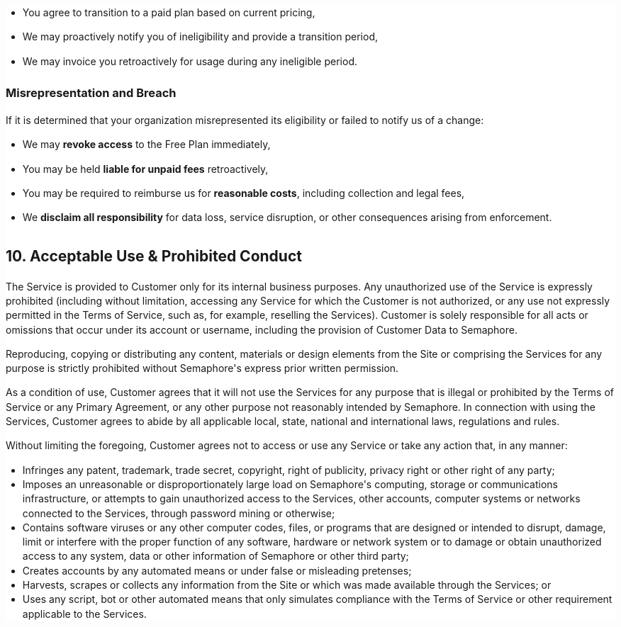 * You agree to transition to a paid plan based on current pricing,

* We may proactively notify you of ineligibility and provide a transition period,

* We may invoice you retroactively for usage during any ineligible period.

### Misrepresentation and Breach

If it is determined that your organization misrepresented its eligibility or failed to notify us of a change:

* We may **revoke access** to the Free Plan immediately,

* You may be held **liable for unpaid fees** retroactively,

* You may be required to reimburse us for **reasonable costs**, including collection and legal fees,

* We **disclaim all responsibility** for data loss, service disruption, or other consequences arising from enforcement.

## 10. Acceptable Use & Prohibited Conduct

The Service is provided to Customer only for its internal business purposes. Any unauthorized use of the Service is expressly prohibited (including without limitation, accessing any Service for which the Customer is not authorized, or any use not expressly permitted in the Terms of Service, such as, for example, reselling the Services). Customer is solely responsible for all acts or omissions that occur under its account or username, including the provision of Customer Data to Semaphore.

Reproducing, copying or distributing any content, materials or design elements from the Site or comprising the Services for any purpose is strictly prohibited without Semaphore's express prior written permission.

As a condition of use, Customer agrees that it will not use the Services for any purpose that is illegal or prohibited by the Terms of Service or any Primary Agreement, or any other purpose not reasonably intended by Semaphore. In connection with using the Services, Customer agrees to abide by all applicable local, state, national and international laws, regulations and rules.

Without limiting the foregoing, Customer agrees not to access or use any Service or take any action that, in any manner:

* Infringes any patent, trademark, trade secret, copyright, right of publicity, privacy right or other right of any party;  
* Imposes an unreasonable or disproportionately large load on Semaphore's computing, storage or communications infrastructure, or attempts to gain unauthorized access to the Services, other accounts, computer systems or networks connected to the Services, through password mining or otherwise;  
* Contains software viruses or any other computer codes, files, or programs that are designed or intended to disrupt, damage, limit or interfere with the proper function of any software, hardware or network system or to damage or obtain unauthorized access to any system, data or other information of Semaphore or other third party;  
* Creates accounts by any automated means or under false or misleading pretenses;  
* Harvests, scrapes or collects any information from the Site or which was made available through the Services; or  
* Uses any script, bot or other automated means that only simulates compliance with the Terms of Service or other requirement applicable to the Services.
